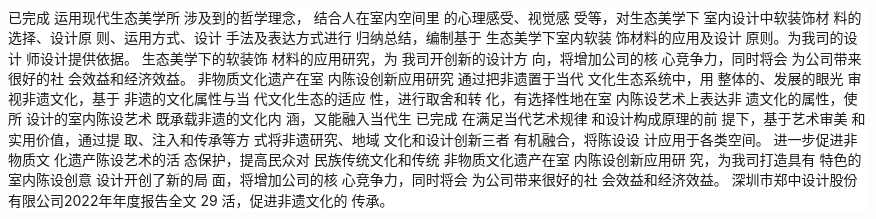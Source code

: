 已完成
运用现代生态美学所
涉及到的哲学理念，
结合人在室内空间里
的心理感受、视觉感
受等，对生态美学下
室内设计中软装饰材
料的选择、设计原
则、运用方式、设计
手法及表达方式进行
归纳总结，编制基于
生态美学下室内软装
饰材料的应用及设计
原则。为我司的设计
师设计提供依据。
生态美学下的软装饰
材料的应用研究，为
我司开创新的设计方
向，将增加公司的核
心竞争力，同时将会
为公司带来很好的社
会效益和经济效益。
非物质文化遗产在室
内陈设创新应用研究
通过把非遗置于当代
文化生态系统中，用
整体的、发展的眼光
审视非遗文化，基于
非遗的文化属性与当
代文化生态的适应
性，进行取舍和转
化，有选择性地在室
内陈设艺术上表达非
遗文化的属性，使所
设计的室内陈设艺术
既承载非遗的文化内
涵，又能融入当代生
已完成
在满足当代艺术规律
和设计构成原理的前
提下，基于艺术审美
和实用价值，通过提
取、注入和传承等方
式将非遗研究、地域
文化和设计创新三者
有机融合，将陈设设
计应用于各类空间。
进一步促进非物质文
化遗产陈设艺术的活
态保护，提高民众对
民族传统文化和传统
非物质文化遗产在室
内陈设创新应用研
究，为我司打造具有
特色的室内陈设创意
设计开创了新的局
面，将增加公司的核
心竞争力，同时将会
为公司带来很好的社
会效益和经济效益。
深圳市郑中设计股份有限公司2022年年度报告全文
29
活，促进非遗文化的
传承。